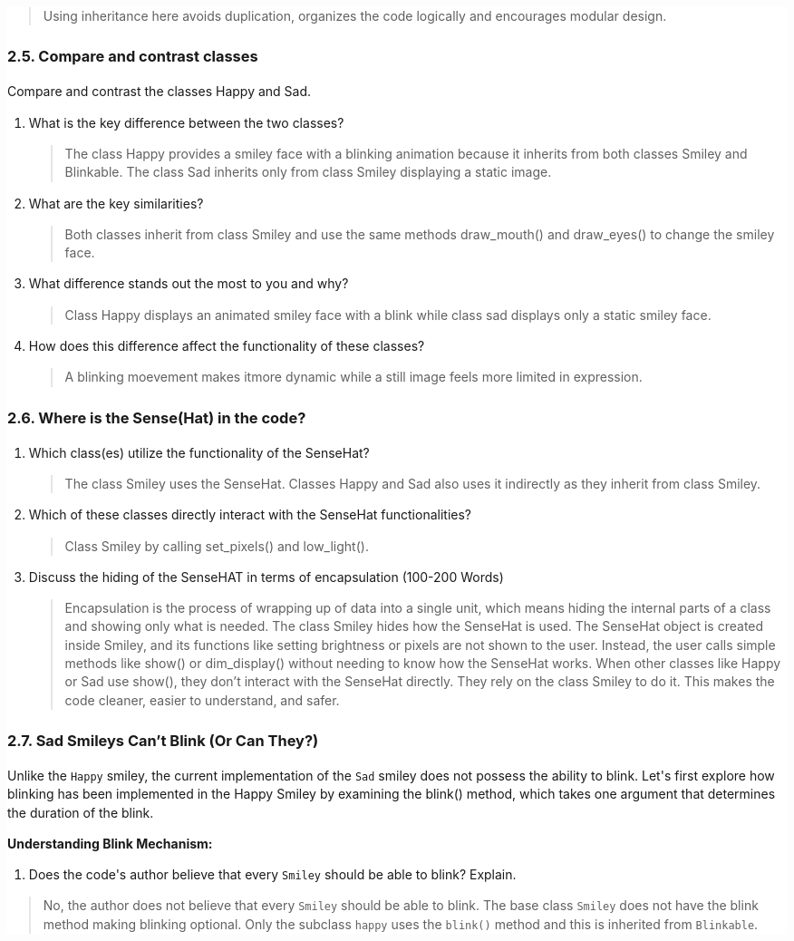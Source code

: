 > Using inheritance here avoids duplication, organizes the code logically and encourages modular design.

### 2.5. Compare and contrast classes

Compare and contrast the classes Happy and Sad.

1. What is the key difference between the two classes?
   > The class Happy provides a smiley face with a blinking animation because it inherits from both classes Smiley and Blinkable.
   > The class Sad inherits only from class Smiley displaying a static image.
   
2. What are the key similarities?
   > Both classes inherit from class Smiley and use the same methods draw_mouth() and draw_eyes() to change the smiley face.
   
3. What difference stands out the most to you and why?
   > Class Happy displays an animated smiley face with a blink while class sad displays only a static smiley face.
   
4. How does this difference affect the functionality of these classes?
   > A blinking moevement makes itmore dynamic while a still image feels more limited in expression.


### 2.6. Where is the Sense(Hat) in the code?

1. Which class(es) utilize the functionality of the SenseHat?
   > The class Smiley uses the SenseHat.
   > Classes Happy and Sad also uses it indirectly as they inherit from class Smiley.
   
2. Which of these classes directly interact with the SenseHat functionalities?
   > Class Smiley by calling set_pixels() and low_light().
   
3. Discuss the hiding of the SenseHAT in terms of encapsulation (100-200 Words)
   > Encapsulation is the process of wrapping up of data into a single unit, which means hiding the internal parts of a class and showing only what is needed. The class Smiley hides how the SenseHat is used. The SenseHat object is created inside Smiley, and its functions like setting brightness or pixels are not shown to the user. Instead, the user calls simple methods like show() or dim_display() without needing to know how the SenseHat works.
   > When other classes like Happy or Sad use show(), they don’t interact with the SenseHat directly. They rely on the class Smiley to do it. This makes the code cleaner, easier to understand, and safer.


### 2.7. Sad Smileys Can’t Blink (Or Can They?)

Unlike the `Happy` smiley, the current implementation of the `Sad` smiley does not possess the ability to blink. Let's first explore how blinking has been implemented in the Happy Smiley by examining the blink() method, which takes one argument that determines the duration of the blink.

**Understanding Blink Mechanism:**

1. Does the code's author believe that every `Smiley` should be able to blink? Explain.

> No, the author does not believe that every `Smiley` should be able to blink. The base class `Smiley` does not have the blink method making blinking optional. Only the subclass `happy` uses the `blink()` method and this is inherited from `Blinkable`.
>
